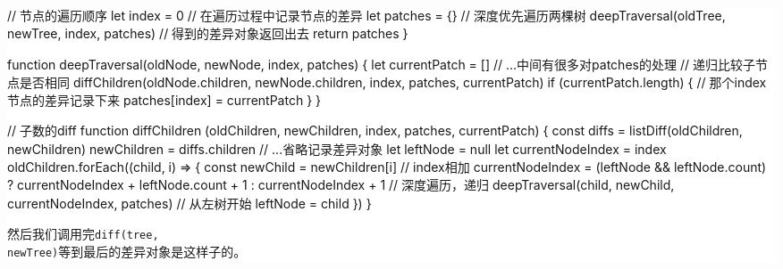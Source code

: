   <span class="hljs-comment">// &#x8282;&#x70B9;&#x7684;&#x904D;&#x5386;&#x987A;&#x5E8F;</span>
  <span class="hljs-keyword">let</span> index = <span class="hljs-number">0</span>
  <span class="hljs-comment">// &#x5728;&#x904D;&#x5386;&#x8FC7;&#x7A0B;&#x4E2D;&#x8BB0;&#x5F55;&#x8282;&#x70B9;&#x7684;&#x5DEE;&#x5F02;</span>
  <span class="hljs-keyword">let</span> patches = {}
  <span class="hljs-comment">// &#x6DF1;&#x5EA6;&#x4F18;&#x5148;&#x904D;&#x5386;&#x4E24;&#x68F5;&#x6811;</span>
  deepTraversal(oldTree, newTree, index, patches)
  <span class="hljs-comment">// &#x5F97;&#x5230;&#x7684;&#x5DEE;&#x5F02;&#x5BF9;&#x8C61;&#x8FD4;&#x56DE;&#x51FA;&#x53BB;</span>
  <span class="hljs-keyword">return</span> patches
}

<span class="hljs-function"><span class="hljs-keyword">function</span> <span class="hljs-title">deepTraversal</span>(<span class="hljs-params">oldNode, newNode, index, patches</span>) </span>{
  <span class="hljs-keyword">let</span> currentPatch = []
  <span class="hljs-comment">// ...&#x4E2D;&#x95F4;&#x6709;&#x5F88;&#x591A;&#x5BF9;patches&#x7684;&#x5904;&#x7406;</span>
  <span class="hljs-comment">// &#x9012;&#x5F52;&#x6BD4;&#x8F83;&#x5B50;&#x8282;&#x70B9;&#x662F;&#x5426;&#x76F8;&#x540C;</span>
  diffChildren(oldNode.children, newNode.children, index, patches, currentPatch)
  <span class="hljs-keyword">if</span> (currentPatch.length) {
    <span class="hljs-comment">// &#x90A3;&#x4E2A;index&#x8282;&#x70B9;&#x7684;&#x5DEE;&#x5F02;&#x8BB0;&#x5F55;&#x4E0B;&#x6765;</span>
    patches[index] = currentPatch
  }
}

<span class="hljs-comment">// &#x5B50;&#x6570;&#x7684;diff</span>
<span class="hljs-function"><span class="hljs-keyword">function</span> <span class="hljs-title">diffChildren</span> (<span class="hljs-params">oldChildren, newChildren, index, patches, currentPatch</span>) </span>{
  <span class="hljs-keyword">const</span> diffs = listDiff(oldChildren, newChildren)
  newChildren = diffs.children
  <span class="hljs-comment">// ...&#x7701;&#x7565;&#x8BB0;&#x5F55;&#x5DEE;&#x5F02;&#x5BF9;&#x8C61;</span>
  <span class="hljs-keyword">let</span> leftNode = <span class="hljs-literal">null</span>
  <span class="hljs-keyword">let</span> currentNodeIndex = index
  oldChildren.forEach(<span class="hljs-function">(<span class="hljs-params">child, i</span>) =&gt;</span> {
    <span class="hljs-keyword">const</span> newChild = newChildren[i]
    <span class="hljs-comment">// index&#x76F8;&#x52A0;</span>
    currentNodeIndex = (leftNode &amp;&amp; leftNode.count) ? currentNodeIndex + leftNode.count + <span class="hljs-number">1</span> : currentNodeIndex + <span class="hljs-number">1</span>
    <span class="hljs-comment">// &#x6DF1;&#x5EA6;&#x904D;&#x5386;&#xFF0C;&#x9012;&#x5F52;</span>
    deepTraversal(child, newChild, currentNodeIndex, patches)
    <span class="hljs-comment">// &#x4ECE;&#x5DE6;&#x6811;&#x5F00;&#x59CB;</span>
    leftNode = child
  })
}
</code></pre><p>&#x7136;&#x540E;&#x6211;&#x4EEC;&#x8C03;&#x7528;&#x5B8C;<code>diff(tree, newTree)</code>&#x7B49;&#x5230;&#x6700;&#x540E;&#x7684;&#x5DEE;&#x5F02;&#x5BF9;&#x8C61;&#x662F;&#x8FD9;&#x6837;&#x5B50;&#x7684;&#x3002;</p><div class="widget-codetool" style="display:none"><div class="widget-codetool--inner"><span class="selectCode code-tool" data-toggle="tooltip" data-placement="top" title="" data-original-title="&#x5168;&#x9009;"></span> <span type="button" class="copyCode code-tool" data-toggle="tooltip" data-placement="top" data-clipboard-text="
{
  &quot;1&quot;: [
    {
      &quot;type&quot;: 0,
      &quot;node&quot;: {
        &quot;tagName&quot;: &quot;h3&quot;,
        &quot;props&quot;: {
          &quot;style&quot;: &quot;color: green&quot;
